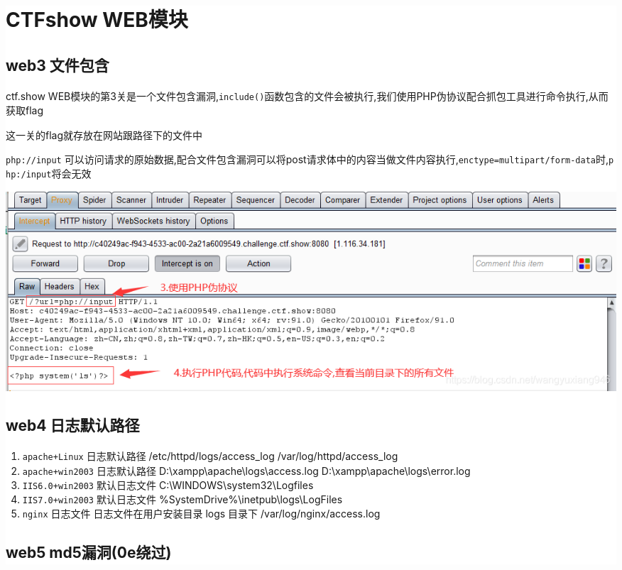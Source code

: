 # CTFshow WEB模块

## web3 文件包含

ctf.show WEB模块的第3关是一个文件包含漏洞,`include()`函数包含的文件会被执行,我们使用PHP伪协议配合抓包工具进行命令执行,从而获取flag

这一关的flag就存放在网站跟路径下的文件中

`php://input` 可以访问请求的原始数据,配合文件包含漏洞可以将post请求体中的内容当做文件内容执行,`enctype=multipart/form-data`时,`php:/input`将会无效

![](./CTFshow-web.assets/1.png)





## web4 日志默认路径

1. `apache+Linux` 日志默认路径
/etc/httpd/logs/access_log
/var/log/httpd/access_log
2. `apache+win2003` 日志默认路径
D:\xampp\apache\logs\access.log
D:\xampp\apache\logs\error.log
3. `IIS6.0+win2003` 默认日志文件
C:\WINDOWS\system32\Logfiles
4. `IIS7.0+win2003` 默认日志文件
%SystemDrive%\inetpub\logs\LogFiles
5. `nginx` 日志文件
日志文件在用户安装目录 logs 目录下
/var/log/nginx/access.log





## web5 md5漏洞(0e绕过)
